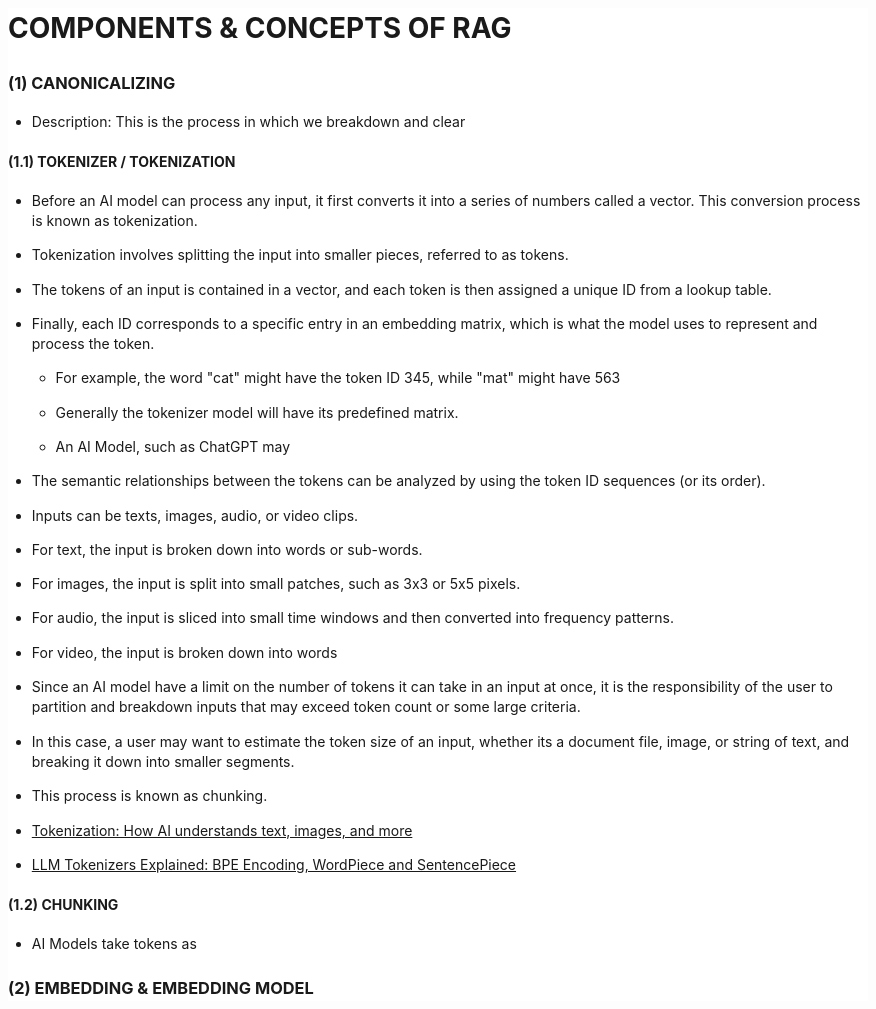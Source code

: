 # COMPONENTS & CONCEPTS OF RAG

### (1) CANONICALIZING

-   Description: This is the process in which we breakdown and clear

#### (1.1) TOKENIZER / TOKENIZATION

-   Before an AI model can process any input, it first converts it into a series of numbers called a vector. This conversion process is known as tokenization.

-   Tokenization involves splitting the input into smaller pieces, referred to as tokens.

-   The tokens of an input is contained in a vector, and each token is then assigned a unique ID from a lookup table.

-   Finally, each ID corresponds to a specific entry in an embedding matrix, which is what the model uses to represent and process the token.

    -   For example, the word "cat" might have the token ID 345, while "mat" might have 563

    -   Generally the tokenizer model will have its predefined matrix.

    -   An AI Model, such as ChatGPT may

-   The semantic relationships between the tokens can be analyzed by using the token ID sequences (or its order).

-   Inputs can be texts, images, audio, or video clips.

-   For text, the input is broken down into words or sub-words.

-   For images, the input is split into small patches, such as 3x3 or 5x5 pixels.

-   For audio, the input is sliced into small time windows and then converted into frequency patterns.

-   For video, the input is broken down into words

-   Since an AI model have a limit on the number of tokens it can take in an input at once, it is the responsibility of the user to partition and breakdown inputs that may exceed token count or some large criteria.

-   In this case, a user may want to estimate the token size of an input, whether its a document file, image, or string of text, and breaking it down into smaller segments.

-   This process is known as chunking.

-   [Tokenization: How AI understands text, images, and more](https://www.youtube.com/watch?app=desktop&v=l8GNSIqbecY)

-   [LLM Tokenizers Explained: BPE Encoding, WordPiece and SentencePiece](https://www.youtube.com/watch?v=hL4ZnAWSyuU)

#### (1.2) CHUNKING

-   AI Models take tokens as

### (2) EMBEDDING & EMBEDDING MODEL
